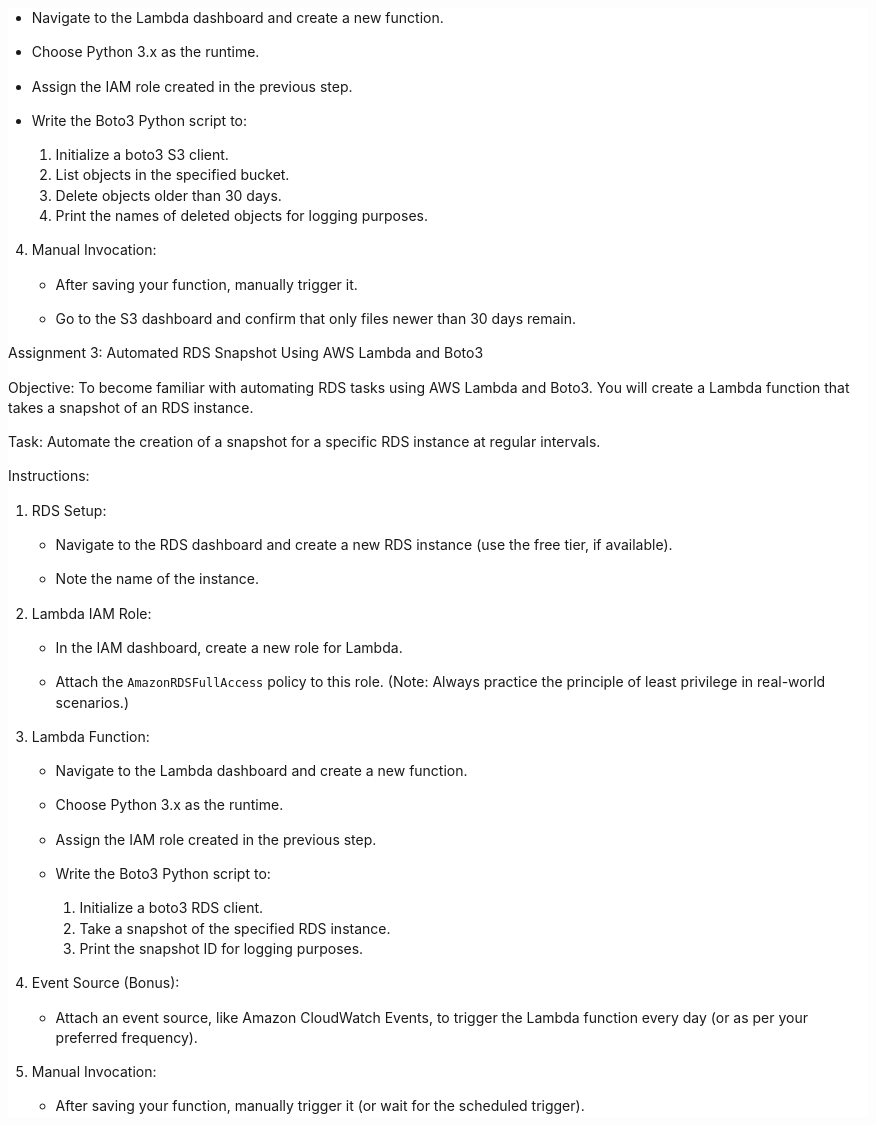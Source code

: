    - Navigate to the Lambda dashboard and create a new function.

   - Choose Python 3.x as the runtime.

   - Assign the IAM role created in the previous step.

   - Write the Boto3 Python script to:

     1. Initialize a boto3 S3 client.
     2. List objects in the specified bucket.
     3. Delete objects older than 30 days.
     4. Print the names of deleted objects for logging purposes.

4. Manual Invocation:

   - After saving your function, manually trigger it.

   - Go to the S3 dashboard and confirm that only files newer than 30 days remain.

Assignment 3: Automated RDS Snapshot Using AWS Lambda and Boto3

Objective: To become familiar with automating RDS tasks using AWS Lambda and Boto3. You will create a Lambda function that takes a snapshot of an RDS instance.

Task: Automate the creation of a snapshot for a specific RDS instance at regular intervals.

Instructions:

1. RDS Setup:

   - Navigate to the RDS dashboard and create a new RDS instance (use the free tier, if available).

   - Note the name of the instance.

2. Lambda IAM Role:

   - In the IAM dashboard, create a new role for Lambda.

   - Attach the `AmazonRDSFullAccess` policy to this role. (Note: Always practice the principle of least privilege in real-world scenarios.)

3. Lambda Function:

   - Navigate to the Lambda dashboard and create a new function.

   - Choose Python 3.x as the runtime.

   - Assign the IAM role created in the previous step.

   - Write the Boto3 Python script to:

     1. Initialize a boto3 RDS client.
     2. Take a snapshot of the specified RDS instance.
     3. Print the snapshot ID for logging purposes.

4. Event Source (Bonus):

   - Attach an event source, like Amazon CloudWatch Events, to trigger the Lambda function every day (or as per your preferred frequency).

5. Manual Invocation:

   - After saving your function, manually trigger it (or wait for the scheduled trigger).
